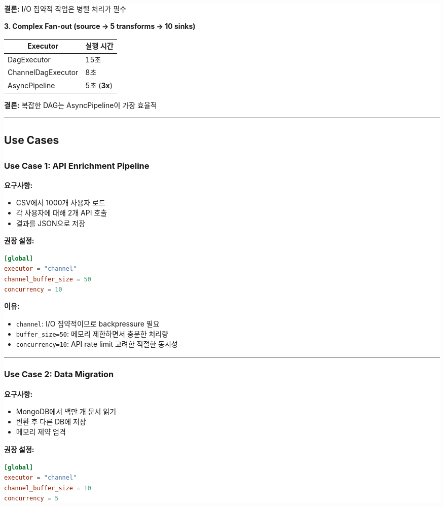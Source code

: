 **결론:** I/O 집약적 작업은 병렬 처리가 필수

**3. Complex Fan-out (source → 5 transforms → 10 sinks)**

| Executor | 실행 시간 |
|----------|----------|
| DagExecutor | 15초 |
| ChannelDagExecutor | 8초 |
| AsyncPipeline | 5초 (**3x**) |

**결론:** 복잡한 DAG는 AsyncPipeline이 가장 효율적

---

## Use Cases

### Use Case 1: API Enrichment Pipeline

**요구사항:**
- CSV에서 1000개 사용자 로드
- 각 사용자에 대해 2개 API 호출
- 결과를 JSON으로 저장

**권장 설정:**

```toml
[global]
executor = "channel"
channel_buffer_size = 50
concurrency = 10
```

**이유:**
- `channel`: I/O 집약적이므로 backpressure 필요
- `buffer_size=50`: 메모리 제한하면서 충분한 처리량
- `concurrency=10`: API rate limit 고려한 적절한 동시성

---

### Use Case 2: Data Migration

**요구사항:**
- MongoDB에서 백만 개 문서 읽기
- 변환 후 다른 DB에 저장
- 메모리 제약 엄격

**권장 설정:**

```toml
[global]
executor = "channel"
channel_buffer_size = 10
concurrency = 5
```
